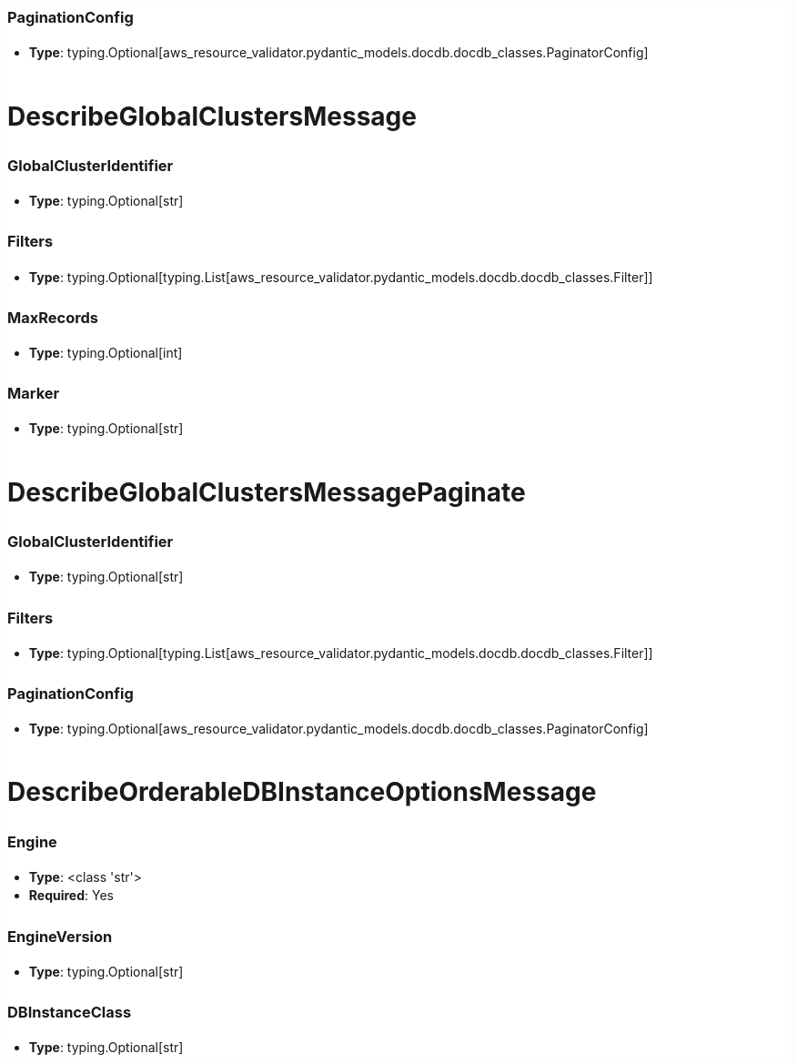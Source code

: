 ### PaginationConfig
- **Type**: typing.Optional[aws_resource_validator.pydantic_models.docdb.docdb_classes.PaginatorConfig]


# DescribeGlobalClustersMessage

### GlobalClusterIdentifier
- **Type**: typing.Optional[str]

### Filters
- **Type**: typing.Optional[typing.List[aws_resource_validator.pydantic_models.docdb.docdb_classes.Filter]]

### MaxRecords
- **Type**: typing.Optional[int]

### Marker
- **Type**: typing.Optional[str]


# DescribeGlobalClustersMessagePaginate

### GlobalClusterIdentifier
- **Type**: typing.Optional[str]

### Filters
- **Type**: typing.Optional[typing.List[aws_resource_validator.pydantic_models.docdb.docdb_classes.Filter]]

### PaginationConfig
- **Type**: typing.Optional[aws_resource_validator.pydantic_models.docdb.docdb_classes.PaginatorConfig]


# DescribeOrderableDBInstanceOptionsMessage

### Engine
- **Type**: <class 'str'>
- **Required**: Yes

### EngineVersion
- **Type**: typing.Optional[str]

### DBInstanceClass
- **Type**: typing.Optional[str]
